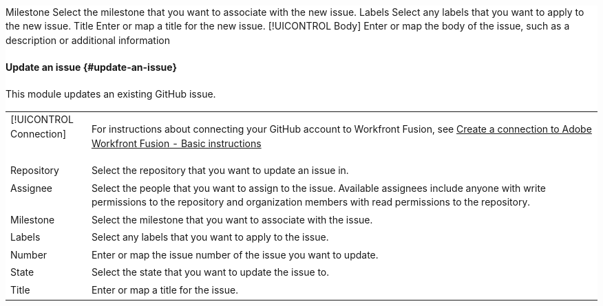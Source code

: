  </tr> 
  <tr> 
   <td role="rowheader">Milestone</td> 
   <td>Select the milestone that you want to associate with the new issue. </td> 
  </tr> 
  <tr> 
   <td role="rowheader">Labels</td> 
   <td>Select any labels that you want to apply to the new issue. </td> 
  </tr> 
  <tr> 
   <td role="rowheader">Title</td> 
   <td>Enter or map a title for the new issue.</td> 
  </tr> 
  <tr> 
   <td role="rowheader">[!UICONTROL Body]</td> 
   <td>Enter or map the body of the issue, such as a description or additional information</td> 
  </tr> 
 </tbody> 
</table>

#### Update an issue {#update-an-issue}

This module updates an existing GitHub issue.

<table style="table-layout:auto"> 
 <col> 
 <col> 
 <tbody> 
  <tr> 
   <td role="rowheader">[!UICONTROL Connection]</td> 
   <td> <p>For instructions about connecting your GitHub account to Workfront Fusion, see <a href="../../workfront-fusion/connections/connect-to-fusion-general.md" class="MCXref xref" data-mc-variable-override="">Create a connection to Adobe Workfront Fusion - Basic instructions</a></p> </td> 
  </tr> 
  <tr> 
   <td role="rowheader">Repository</td> 
   <td>Select the repository that you want to update an issue in.</td> 
  </tr> 
  <tr> 
   <td role="rowheader">Assignee</td> 
   <td>Select the people that you want to assign to the issue. Available assignees include anyone with write permissions to the repository and organization members with read permissions to the repository. </td> 
  </tr> 
  <tr> 
   <td role="rowheader">Milestone</td> 
   <td>Select the milestone that you want to associate with the issue. </td> 
  </tr> 
  <tr> 
   <td role="rowheader">Labels</td> 
   <td>Select any labels that you want to apply to the issue. </td> 
  </tr> 
  <tr> 
   <td role="rowheader">Number</td> 
   <td>Enter or map the issue number of the issue you want to update. </td> 
  </tr> 
  <tr> 
   <td role="rowheader">State</td> 
   <td>Select the state that you want to update the issue to.</td> 
  </tr> 
  <tr> 
   <td role="rowheader">Title</td> 
   <td>Enter or map a title for the issue.</td> 
  </tr> 